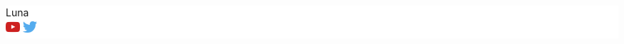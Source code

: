 Luna</b></sub></a><br/><a target="_blank" rel="noopener noreferrer" href="https://www.youtube.com/channel/UCa9Y57gfeY0Zro_noHRVrnw" title="YouTube"><img src="img/youtube.svg" width="20px;" alt=""/></a> <a target="_blank" rel="noopener noreferrer" href="https://twitter.com/himemoriluna" title="Twitter"><img src="img/twitter.svg" width="20px;" alt=""/></a></td>